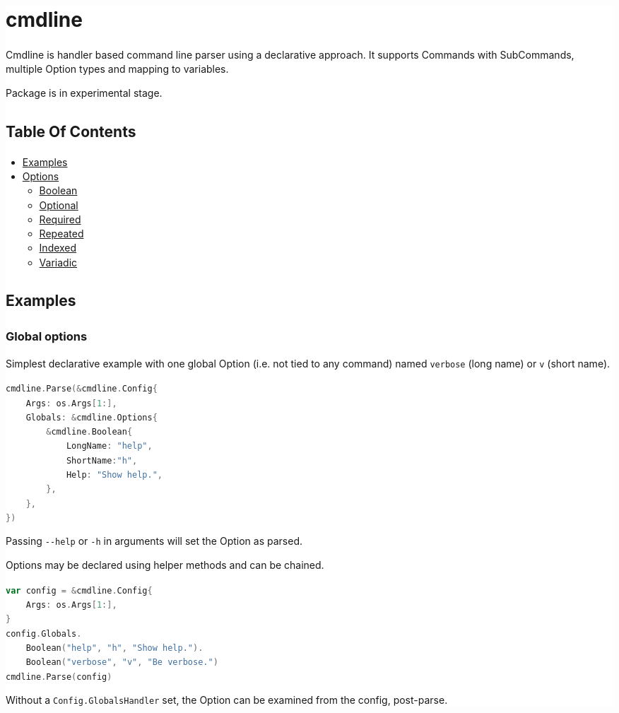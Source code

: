 # cmdline

Cmdline is handler based command line parser using a declarative approach. It supports Commands with SubCommands, multiple Option types and mapping to variables.

Package is in experimental stage.

## Table Of Contents

- [Examples](#examples)
- [Options](#options)
  - [Boolean](#boolean)
  - [Optional](#optional)
  - [Required](#required)
  - [Repeated](#repeated)
  - [Indexed](#indexed)
  - [Variadic](#variadic)

## Examples

### Global options

Simplest declarative example with one global Option (i.e. not tied to any command) named `verbose` (long name) or `v` (short name).

```Go
cmdline.Parse(&cmdline.Config{
	Args: os.Args[1:],
	Globals: &cmdline.Options{
		&cmdline.Boolean{
			LongName: "help",
			ShortName:"h",
			Help: "Show help.",
		},
	},
})
```

Passing `--help` or `-h` in arguments will set the Option as parsed.

Options may be declared using helper methods and can be chained.

```Go
var config = &cmdline.Config{
	Args: os.Args[1:],
}
config.Globals.
	Boolean("help", "h", "Show help.").
	Boolean("verbose", "v", "Be verbose.")
cmdline.Parse(config)
```

Without a `Config.GlobalsHandler` set, the Option can be examined from the config, post-parse.

